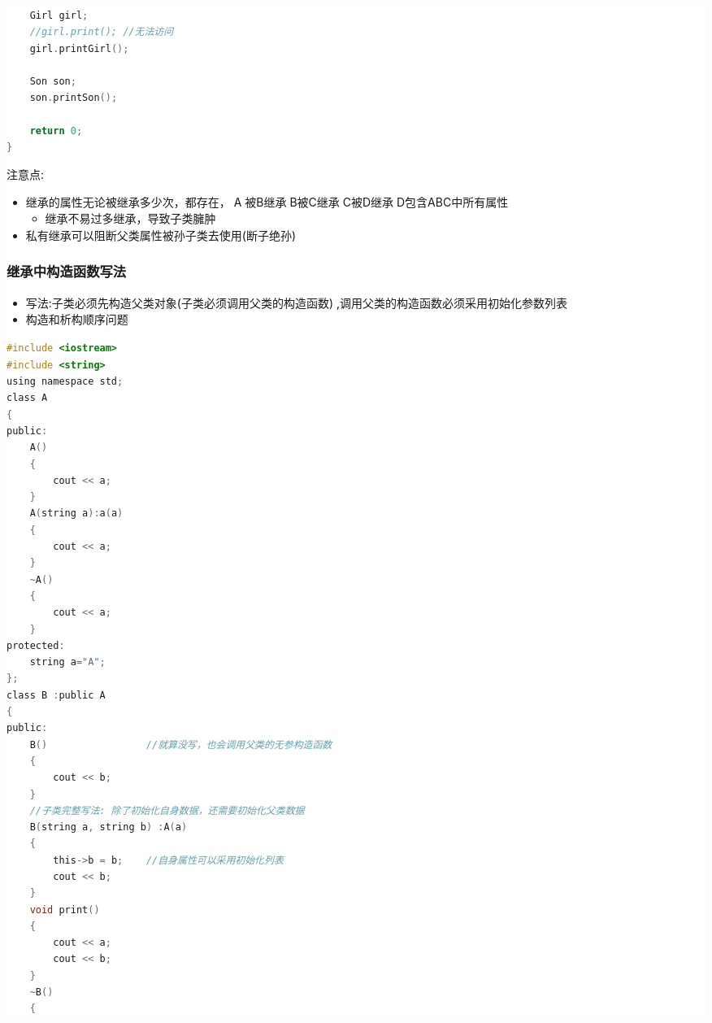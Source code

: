 ```c
	Girl girl;
	//girl.print();	//无法访问
	girl.printGirl();

	Son son;
	son.printSon();

	return 0;
}
```

注意点:

- 继承的属性无论被继承多少次，都存在， A 被B继承 B被C继承 C被D继承 D包含ABC中所有属性 
   - 继承不易过多继承，导致子类臃肿
- 私有继承可以阻断父类属性被孙子类去使用(断子绝孙)

<a name="0b23863f"></a>
### 继承中构造函数写法

- 写法:子类必须先构造父类对象(子类必须调用父类的构造函数) ,调用父类的构造函数必须采用初始化参数列表
- 构造和析构顺序问题

```c
#include <iostream>
#include <string>
using namespace std;
class A 
{
public:
	A() 
	{
		cout << a;
	}
	A(string a):a(a)
	{
		cout << a;
	}
	~A() 
	{
		cout << a;
	}
protected:
	string a="A";
};
class B :public A
{
public:
	B()					//就算没写，也会调用父类的无参构造函数		
	{
		cout << b;
	}
	//子类完整写法: 除了初始化自身数据，还需要初始化父类数据
	B(string a, string b) :A(a)
	{
		this->b = b;	//自身属性可以采用初始化列表
		cout << b;
	}
	void print() 
	{
		cout << a;
		cout << b;
	}
	~B() 
	{
```
